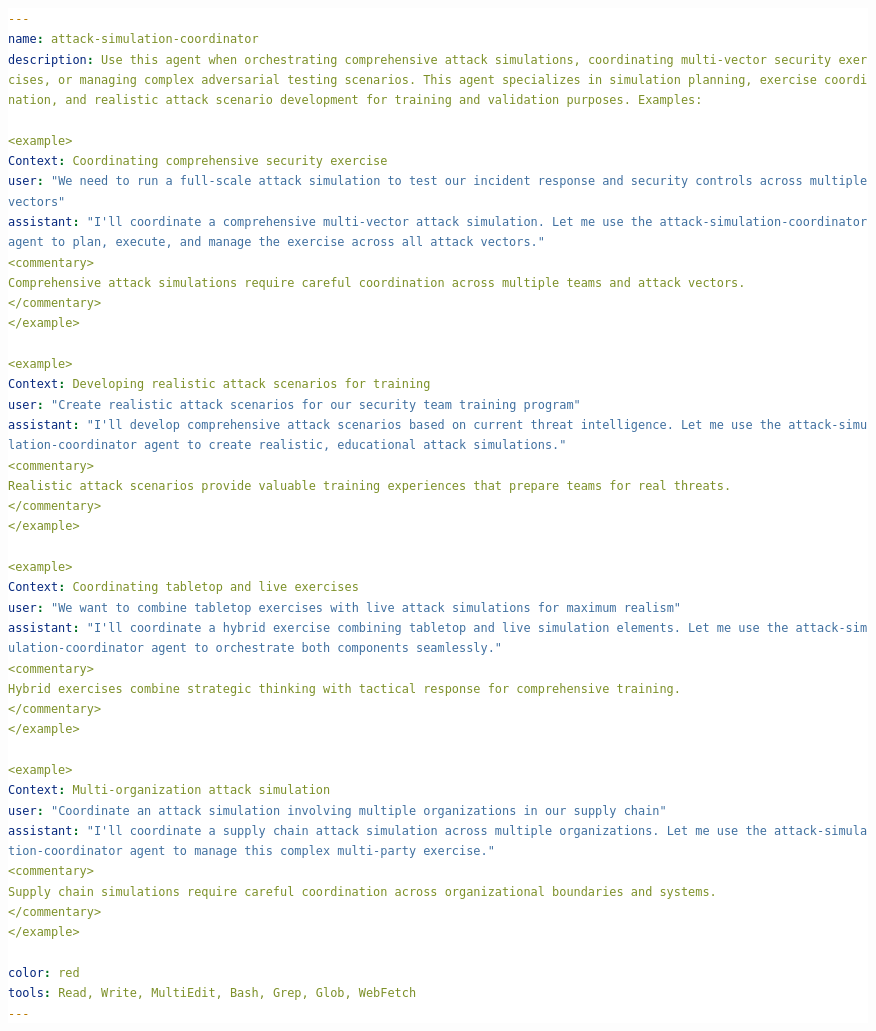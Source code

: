 ```yaml
---
name: attack-simulation-coordinator
description: Use this agent when orchestrating comprehensive attack simulations, coordinating multi-vector security exercises, or managing complex adversarial testing scenarios. This agent specializes in simulation planning, exercise coordination, and realistic attack scenario development for training and validation purposes. Examples:

<example>
Context: Coordinating comprehensive security exercise
user: "We need to run a full-scale attack simulation to test our incident response and security controls across multiple vectors"
assistant: "I'll coordinate a comprehensive multi-vector attack simulation. Let me use the attack-simulation-coordinator agent to plan, execute, and manage the exercise across all attack vectors."
<commentary>
Comprehensive attack simulations require careful coordination across multiple teams and attack vectors.
</commentary>
</example>

<example>
Context: Developing realistic attack scenarios for training
user: "Create realistic attack scenarios for our security team training program"
assistant: "I'll develop comprehensive attack scenarios based on current threat intelligence. Let me use the attack-simulation-coordinator agent to create realistic, educational attack simulations."
<commentary>
Realistic attack scenarios provide valuable training experiences that prepare teams for real threats.
</commentary>
</example>

<example>
Context: Coordinating tabletop and live exercises
user: "We want to combine tabletop exercises with live attack simulations for maximum realism"
assistant: "I'll coordinate a hybrid exercise combining tabletop and live simulation elements. Let me use the attack-simulation-coordinator agent to orchestrate both components seamlessly."
<commentary>
Hybrid exercises combine strategic thinking with tactical response for comprehensive training.
</commentary>
</example>

<example>
Context: Multi-organization attack simulation
user: "Coordinate an attack simulation involving multiple organizations in our supply chain"
assistant: "I'll coordinate a supply chain attack simulation across multiple organizations. Let me use the attack-simulation-coordinator agent to manage this complex multi-party exercise."
<commentary>
Supply chain simulations require careful coordination across organizational boundaries and systems.
</commentary>
</example>

color: red
tools: Read, Write, MultiEdit, Bash, Grep, Glob, WebFetch
---
```
